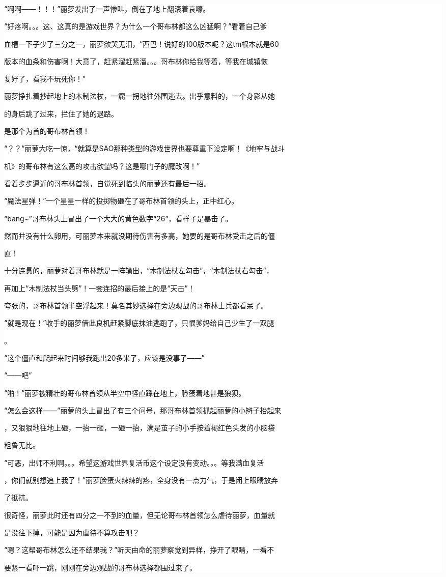 “啊啊——！！！”丽萝发出了一声惨叫，倒在了地上翻滚着哀嚎。

“好疼啊。。。这、这真的是游戏世界？为什么一个哥布林都这么凶猛啊？”看着自己爹

血槽一下子少了三分之一，丽萝欲哭无泪，“西巴！说好的100版本呢？这tm根本就是60

版本的血条和伤害啊！大意了，赶紧溜赶紧溜。。。哥布林你给我等着，等我在城镇恢

复好了，看我不玩死你！”

丽萝挣扎着抄起地上的木制法杖，一瘸一拐地往外围逃去。出乎意料的，一个身影从她

的身后跳了过来，拦住了她的退路。

是那个为首的哥布林首领！

“？？”丽萝大吃一惊，“就算是SAO那种类型的游戏世界也要尊重下设定啊！《地牢与战斗

机》的哥布林有这么高的攻击欲望吗？这是哪门子的魔改啊！”

看着步步逼近的哥布林首领，自觉死到临头的丽萝还有最后一招。

“魔法星弹！”一个星星一样的投掷物砸在了哥布林首领的头上，正中红心。

“bang~”哥布林头上冒出了一个大大的黄色数字“26”，看样子是暴击了。

然而并没有什么卵用，可丽萝本来就没期待伤害有多高，她要的是哥布林受击之后的僵

直！

十分连贯的，丽萝对着哥布林就是一阵输出，“木制法杖左勾击”，“木制法杖右勾击”，

再加上“木制法杖当头劈”！一套连招的最后接上的是“天击”！

夸张的，哥布林首领半空浮起来！莫名其妙选择在旁边观战的哥布林士兵都看呆了。

“就是现在！”收手的丽萝借此良机赶紧脚底抹油逃跑了，只恨爹妈给自己少生了一双腿

。

“这个僵直和爬起来时间够我跑出20多米了，应该是没事了——”

“——吧”

“啪！”丽萝被精壮的哥布林首领从半空中径直踩在地上，脸蛋着地甚是狼狈。

“怎么会这样——”丽萝的头上冒出了有三个问号，那哥布林首领抓起丽萝的小辫子抬起来

，又狠狠地往地上砸，一抬一砸，一砸一抬，满是茧子的小手按着褐红色头发的小脑袋

粗鲁无比。

“可恶，出师不利啊。。。希望这游戏世界复活币这个设定没有变动。。。等我满血复活

，你们就别想追上我了！”丽萝脸蛋火辣辣的疼，全身没有一点力气，于是闭上眼睛放弃

了抵抗。

很奇怪，丽萝此时还有四分之一不到的血量，但无论哥布林首领怎么虐待丽萝，血量就

是没往下掉，可能是因为虐待不算攻击吧？

“嗯？这帮哥布林怎么还不结果我？”听天由命的丽萝察觉到异样，挣开了眼睛，一看不

要紧一看吓一跳，刚刚在旁边观战的哥布林选择都围过来了。
